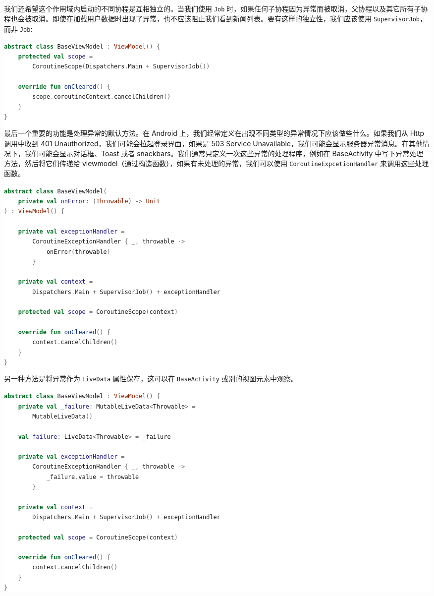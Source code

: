 我们还希望这个作用域内启动的不同协程是互相独立的。当我们使用 `Job` 时，如果任何子协程因为异常而被取消，父协程以及其它所有子协程也会被取消。即使在加载用户数据时出现了异常，也不应该阻止我们看到新闻列表。要有这样的独立性，我们应该使用 `SupervisorJob`，而非 `Job`:

```kotlin
abstract class BaseViewModel : ViewModel() {
    protected val scope =
        CoroutineScope(Dispatchers.Main + SupervisorJob())
    
    override fun onCleared() {
        scope.coroutineContext.cancelChildren()
    }
}
```

最后一个重要的功能是处理异常的默认方法。在 Android 上，我们经常定义在出现不同类型的异常情况下应该做些什么。如果我们从 Http 调用中收到 401 Unauthorized，我们可能会拉起登录界面，如果是 503 Service Unavailable，我们可能会显示服务器异常消息。在其他情况下，我们可能会显示对话框、Toast 或者 snackbars。我们通常只定义一次这些异常的处理程序，例如在 BaseActivity 中写下异常处理方法，然后将它们传递给 viewmodel（通过构造函数），如果有未处理的异常，我们可以使用 `CoroutineExpcetionHandler` 来调用这些处理函数。

```kotlin
abstract class BaseViewModel(
    private val onError: (Throwable) -> Unit
) : ViewModel() {

    private val exceptionHandler =
        CoroutineExceptionHandler { _, throwable ->
            onError(throwable)
        }

    private val context =
        Dispatchers.Main + SupervisorJob() + exceptionHandler
    
    protected val scope = CoroutineScope(context)
    
    override fun onCleared() {
        context.cancelChildren()
    }
} 
```

另一种方法是将异常作为 `LiveData` 属性保存，这可以在 `BaseActivity` 或别的视图元素中观察。

```kotlin
abstract class BaseViewModel : ViewModel() {
    private val _failure: MutableLiveData<Throwable> =
        MutableLiveData()
    
    val failure: LiveData<Throwable> = _failure
    
    private val exceptionHandler =
        CoroutineExceptionHandler { _, throwable ->
            _failure.value = throwable
        }

    private val context =
        Dispatchers.Main + SupervisorJob() + exceptionHandler
    
    protected val scope = CoroutineScope(context)
    
    override fun onCleared() {
        context.cancelChildren()
    }
}
```
